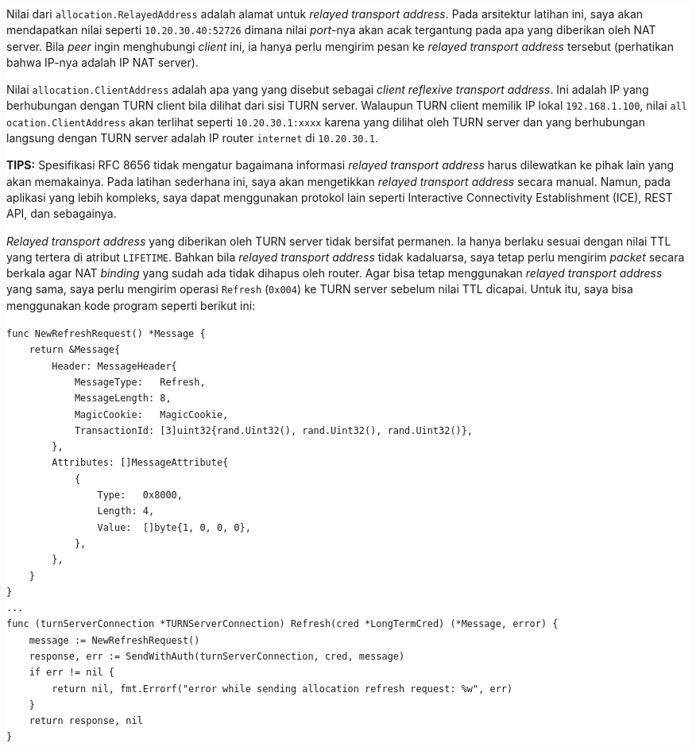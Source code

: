 Nilai dari `allocation.RelayedAddress` adalah alamat untuk *relayed transport address*. Pada arsitektur latihan ini, saya akan
mendapatkan nilai seperti `10.20.30.40:52726` dimana nilai *port*-nya akan acak tergantung pada apa 
yang diberikan oleh NAT server.  Bila *peer* ingin menghubungi *client* ini, ia hanya perlu mengirim pesan ke *relayed transport address*
tersebut (perhatikan bahwa IP-nya adalah IP NAT server).

Nilai `allocation.ClientAddress` adalah apa yang yang disebut sebagai *client reflexive transport address*.  Ini adalah IP 
yang berhubungan dengan TURN client bila dilihat dari sisi TURN server.  Walaupun TURN client memilik IP lokal `192.168.1.100`, 
nilai `allocation.ClientAddress` akan terlihat seperti `10.20.30.1:xxxx` karena yang dilihat oleh TURN server 
dan yang berhubungan langsung dengan TURN server adalah IP router `internet` di `10.20.30.1`.

<div class="alert alert-info" role="alert">
<strong>TIPS:</strong> Spesifikasi RFC 8656 tidak mengatur bagaimana informasi <em>relayed transport address</em> harus dilewatkan
ke pihak lain yang akan memakainya.  Pada latihan sederhana ini, saya akan mengetikkan <em>relayed transport address</em> secara
manual.  Namun, pada aplikasi yang lebih kompleks, saya dapat menggunakan protokol lain seperti Interactive Connectivity
Establishment (ICE), REST API, dan sebagainya.
</div>

*Relayed transport address* yang diberikan oleh TURN server tidak bersifat permanen.  Ia hanya berlaku sesuai dengan nilai TTL 
yang tertera di atribut `LIFETIME`.  Bahkan bila *relayed transport address* tidak kadaluarsa, saya tetap perlu mengirim 
*packet* secara berkala agar NAT *binding* yang sudah ada tidak dihapus oleh router.  Agar bisa tetap menggunakan *relayed transport address* 
yang sama, saya perlu mengirim operasi `Refresh` (`0x004`) ke TURN server sebelum nilai TTL dicapai.  Untuk itu, saya bisa menggunakan
kode program seperti berikut ini:

```golang
func NewRefreshRequest() *Message {
	return &Message{
		Header: MessageHeader{
			MessageType:   Refresh,
			MessageLength: 8,
			MagicCookie:   MagicCookie,
			TransactionId: [3]uint32{rand.Uint32(), rand.Uint32(), rand.Uint32()},
		},
		Attributes: []MessageAttribute{
			{
				Type:   0x8000,
				Length: 4,
				Value:  []byte{1, 0, 0, 0},
			},
		},
	}
}
...
func (turnServerConnection *TURNServerConnection) Refresh(cred *LongTermCred) (*Message, error) {
	message := NewRefreshRequest()
	response, err := SendWithAuth(turnServerConnection, cred, message)
	if err != nil {
		return nil, fmt.Errorf("error while sending allocation refresh request: %w", err)
	}
	return response, nil
}
```
